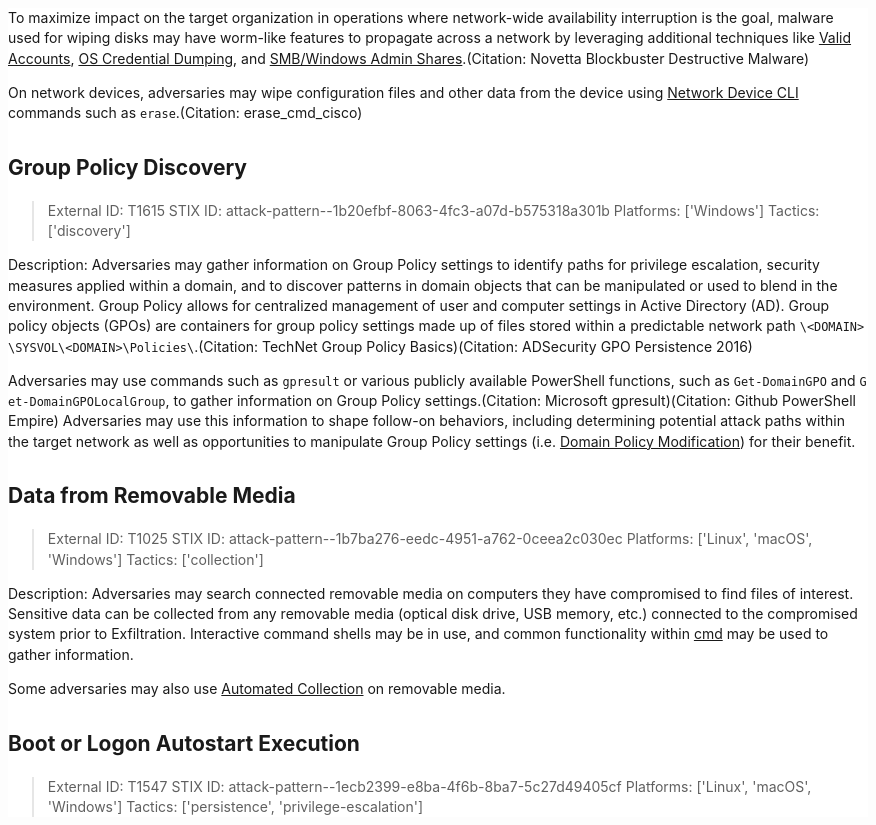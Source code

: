 To maximize impact on the target organization in operations where network-wide availability interruption is the goal, malware used for wiping disks may have worm-like features to propagate across a network by leveraging additional techniques like [Valid Accounts](https://attack.mitre.org/techniques/T1078), [OS Credential Dumping](https://attack.mitre.org/techniques/T1003), and [SMB/Windows Admin Shares](https://attack.mitre.org/techniques/T1021/002).(Citation: Novetta Blockbuster Destructive Malware)

On network devices, adversaries may wipe configuration files and other data from the device using [Network Device CLI](https://attack.mitre.org/techniques/T1059/008) commands such as `erase`.(Citation: erase_cmd_cisco)
## Group Policy Discovery
> External ID: T1615
> STIX ID: attack-pattern--1b20efbf-8063-4fc3-a07d-b575318a301b
> Platforms: ['Windows']
> Tactics: ['discovery']


 Description: 
 Adversaries may gather information on Group Policy settings to identify paths for privilege escalation, security measures applied within a domain, and to discover patterns in domain objects that can be manipulated or used to blend in the environment. Group Policy allows for centralized management of user and computer settings in Active Directory (AD). Group policy objects (GPOs) are containers for group policy settings made up of files stored within a predictable network path `\<DOMAIN>\SYSVOL\<DOMAIN>\Policies\`.(Citation: TechNet Group Policy Basics)(Citation: ADSecurity GPO Persistence 2016)

Adversaries may use commands such as <code>gpresult</code> or various publicly available PowerShell functions, such as <code>Get-DomainGPO</code> and <code>Get-DomainGPOLocalGroup</code>, to gather information on Group Policy settings.(Citation: Microsoft gpresult)(Citation: Github PowerShell Empire) Adversaries may use this information to shape follow-on behaviors, including determining potential attack paths within the target network as well as opportunities to manipulate Group Policy settings (i.e. [Domain Policy Modification](https://attack.mitre.org/techniques/T1484)) for their benefit.
## Data from Removable Media
> External ID: T1025
> STIX ID: attack-pattern--1b7ba276-eedc-4951-a762-0ceea2c030ec
> Platforms: ['Linux', 'macOS', 'Windows']
> Tactics: ['collection']


 Description: 
 Adversaries may search connected removable media on computers they have compromised to find files of interest. Sensitive data can be collected from any removable media (optical disk drive, USB memory, etc.) connected to the compromised system prior to Exfiltration. Interactive command shells may be in use, and common functionality within [cmd](https://attack.mitre.org/software/S0106) may be used to gather information. 

Some adversaries may also use [Automated Collection](https://attack.mitre.org/techniques/T1119) on removable media.
## Boot or Logon Autostart Execution
> External ID: T1547
> STIX ID: attack-pattern--1ecb2399-e8ba-4f6b-8ba7-5c27d49405cf
> Platforms: ['Linux', 'macOS', 'Windows']
> Tactics: ['persistence', 'privilege-escalation']
